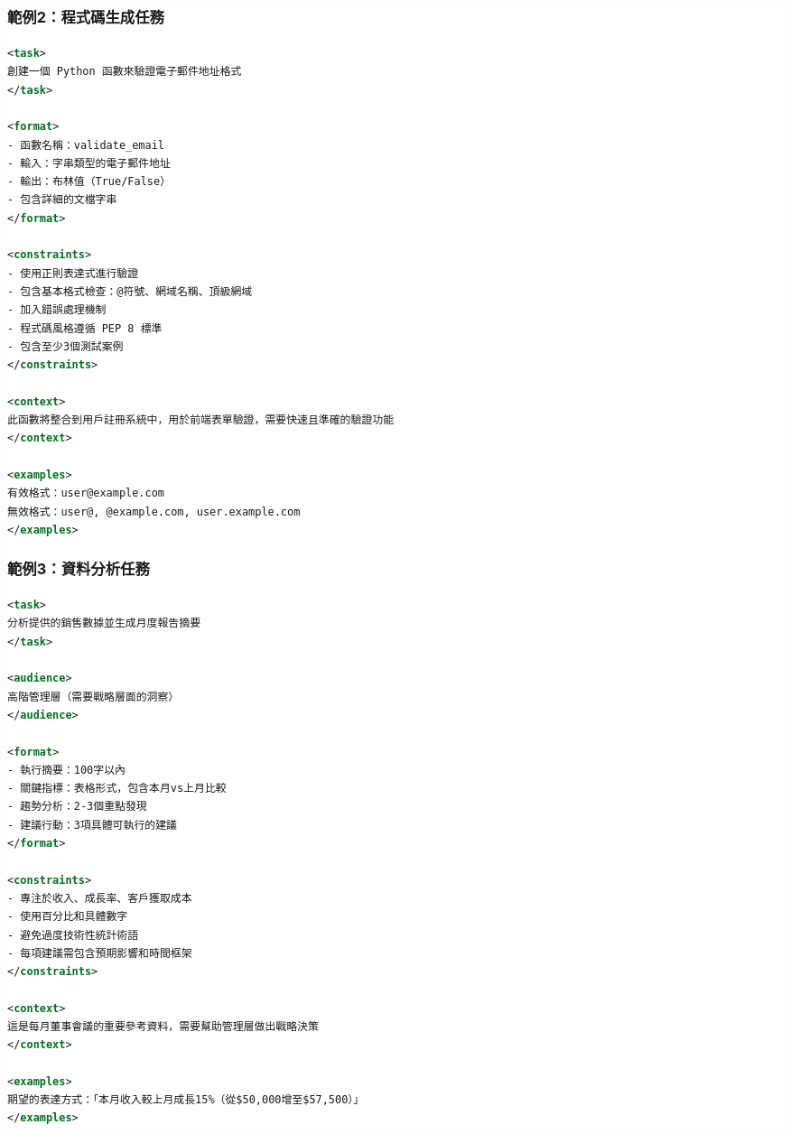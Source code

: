 ### 範例2：程式碼生成任務
```xml
<task>
創建一個 Python 函數來驗證電子郵件地址格式
</task>

<format>
- 函數名稱：validate_email
- 輸入：字串類型的電子郵件地址
- 輸出：布林值（True/False）
- 包含詳細的文檔字串
</format>

<constraints>
- 使用正則表達式進行驗證
- 包含基本格式檢查：@符號、網域名稱、頂級網域
- 加入錯誤處理機制
- 程式碼風格遵循 PEP 8 標準
- 包含至少3個測試案例
</constraints>

<context>
此函數將整合到用戶註冊系統中，用於前端表單驗證，需要快速且準確的驗證功能
</context>

<examples>
有效格式：user@example.com
無效格式：user@, @example.com, user.example.com
</examples>
```

### 範例3：資料分析任務
```xml
<task>
分析提供的銷售數據並生成月度報告摘要
</task>

<audience>
高階管理層（需要戰略層面的洞察）
</audience>

<format>
- 執行摘要：100字以內
- 關鍵指標：表格形式，包含本月vs上月比較
- 趨勢分析：2-3個重點發現
- 建議行動：3項具體可執行的建議
</format>

<constraints>
- 專注於收入、成長率、客戶獲取成本
- 使用百分比和具體數字
- 避免過度技術性統計術語
- 每項建議需包含預期影響和時間框架
</constraints>

<context>
這是每月董事會議的重要參考資料，需要幫助管理層做出戰略決策
</context>

<examples>
期望的表達方式：「本月收入較上月成長15%（從$50,000增至$57,500）」
</examples>
```
